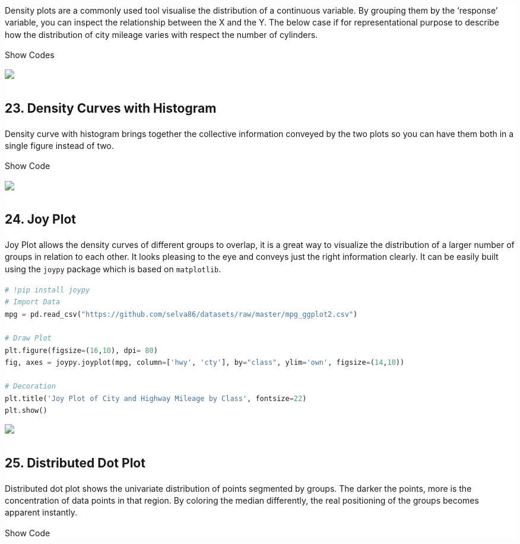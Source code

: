 Density plots are a commonly used tool visualise the distribution of a continuous variable. By grouping them by the ‘response’ variable, you can inspect the relationship between the X and the Y. The below case if for representational purpose to describe how the distribution of city mileage varies with respect the number of cylinders.

Show Codes

[![](https://www.machinelearningplus.com/wp-content/uploads/2018/11/22_DensityPlot_Matplotlib-min-1024x640.png)](https://www.machinelearningplus.com/wp-content/uploads/2018/11/22_DensityPlot_Matplotlib-min.png)

## 23\. Density Curves with Histogram

Density curve with histogram brings together the collective information conveyed by the two plots so you can have them both in a single figure instead of two.

Show Code

[![](https://www.machinelearningplus.com/wp-content/uploads/2018/11/23_DensityPlot_With_Histogram_Matplotlib-min-1024x796.png)](https://www.machinelearningplus.com/wp-content/uploads/2018/11/23_DensityPlot_With_Histogram_Matplotlib-min.png)

## 24\. Joy Plot

Joy Plot allows the density curves of different groups to overlap, it is a great way to visualize the distribution of a larger number of groups in relation to each other. It looks pleasing to the eye and conveys just the right information clearly. It can be easily built using the `joypy` package which is based on `matplotlib`.

```python
# !pip install joypy
# Import Data
mpg = pd.read_csv("https://github.com/selva86/datasets/raw/master/mpg_ggplot2.csv")

# Draw Plot
plt.figure(figsize=(16,10), dpi= 80)
fig, axes = joypy.joyplot(mpg, column=['hwy', 'cty'], by="class", ylim='own', figsize=(14,10))

# Decoration
plt.title('Joy Plot of City and Highway Mileage by Class', fontsize=22)
plt.show()
```

[![](https://www.machinelearningplus.com/wp-content/uploads/2018/11/24_JoyPlot_joypy-min-1024x741.png)](https://www.machinelearningplus.com/wp-content/uploads/2018/11/24_JoyPlot_joypy-min.png)

## 25\. Distributed Dot Plot

Distributed dot plot shows the univariate distribution of points segmented by groups. The darker the points, more is the concentration of data points in that region. By coloring the median differently, the real positioning of the groups becomes apparent instantly.

Show Code
